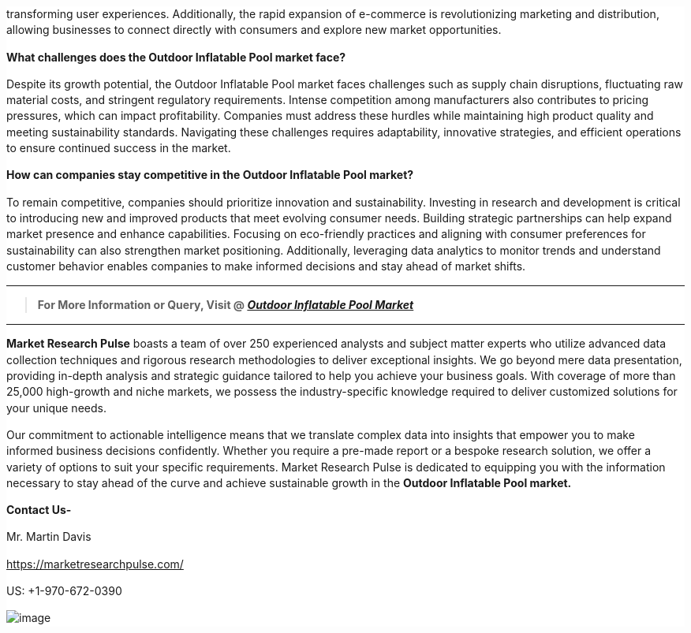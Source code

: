 transforming user experiences. Additionally, the rapid expansion of e-commerce is revolutionizing marketing and distribution, allowing businesses to connect directly with consumers and explore new market opportunities.</p><p><strong>What challenges does the Outdoor Inflatable Pool market face?</strong></p><p>Despite its growth potential, the Outdoor Inflatable Pool market faces challenges such as supply chain disruptions, fluctuating raw material costs, and stringent regulatory requirements. Intense competition among manufacturers also contributes to pricing pressures, which can impact profitability. Companies must address these hurdles while maintaining high product quality and meeting sustainability standards. Navigating these challenges requires adaptability, innovative strategies, and efficient operations to ensure continued success in the market.</p><p><strong>How can companies stay competitive in the Outdoor Inflatable Pool market?</strong></p><p>To remain competitive, companies should prioritize innovation and sustainability. Investing in research and development is critical to introducing new and improved products that meet evolving consumer needs. Building strategic partnerships can help expand market presence and enhance capabilities. Focusing on eco-friendly practices and aligning with consumer preferences for sustainability can also strengthen market positioning. Additionally, leveraging data analytics to monitor trends and understand customer behavior enables companies to make informed decisions and stay ahead of market shifts.</p><hr /><blockquote><p><strong>For More Information or Query, Visit @&nbsp;<em><a href="https://marketresearchpulse.com/report/20342/outdoor-inflatable-pool-market?utm_source=Linkedin&utm_medium=052">Outdoor Inflatable Pool Market</a></em></strong></p></blockquote><hr /><p><strong>Market Research Pulse</strong> boasts a team of over 250 experienced analysts and subject matter experts who utilize advanced data collection techniques and rigorous research methodologies to deliver exceptional insights. We go beyond mere data presentation, providing in-depth analysis and strategic guidance tailored to help you achieve your business goals. With coverage of more than 25,000 high-growth and niche markets, we possess the industry-specific knowledge required to deliver customized solutions for your unique needs.</p><p>Our commitment to actionable intelligence means that we translate complex data into insights that empower you to make informed business decisions confidently. Whether you require a pre-made report or a bespoke research solution, we offer a variety of options to suit your specific requirements. Market Research Pulse is dedicated to equipping you with the information necessary to stay ahead of the curve and achieve sustainable growth in the <strong>Outdoor Inflatable Pool market.</strong></p><p><strong>Contact Us-</strong></p><p>Mr. Martin Davis</p><p>https://marketresearchpulse.com/</p><p>US: +1-970-672-0390</p>
![image](https://github.com/user-attachments/assets/ac699e57-f981-40e4-a7c7-763b2087df15)
